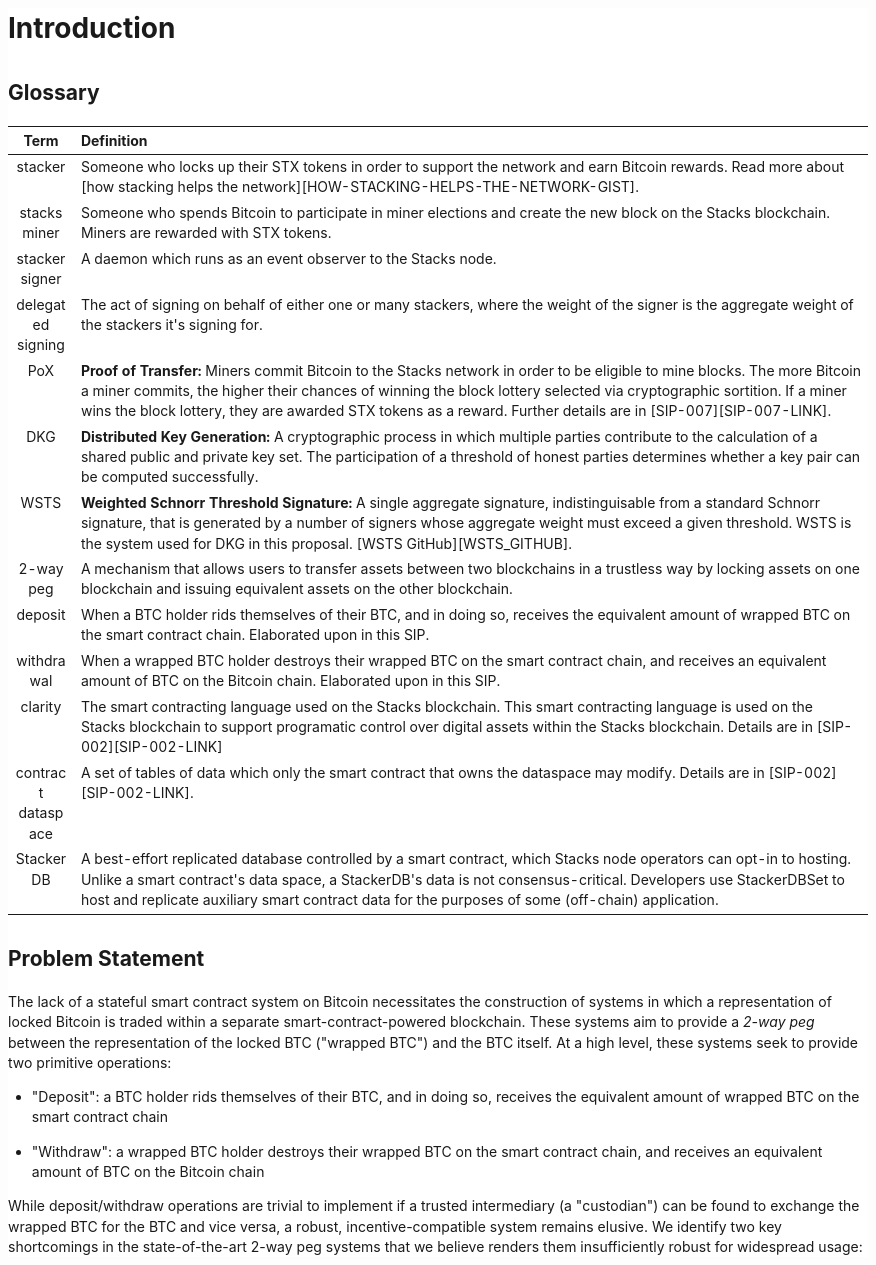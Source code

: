 # Introduction

## Glossary

| Term | Definition |
|:-:|:-|
| stacker | Someone who locks up their STX tokens in order to support the network and earn Bitcoin rewards. Read more about [how stacking helps the network][HOW-STACKING-HELPS-THE-NETWORK-GIST]. |
| stacks miner | Someone who spends Bitcoin to participate in miner elections and create the new block on the Stacks blockchain. Miners are rewarded with STX tokens. |
| stacker signer | A daemon which runs as an event observer to the Stacks node. |
| delegated signing | The act of signing on behalf of either one or many stackers, where the weight of the signer is the aggregate weight of the stackers it's signing for. |
| PoX | **Proof of Transfer:** Miners commit Bitcoin to the Stacks network in order to be eligible to mine blocks. The more Bitcoin a miner commits, the higher their chances of winning the block lottery selected via cryptographic sortition. If a miner wins the block lottery, they are awarded STX tokens as a reward. Further details are in [SIP-007][SIP-007-LINK]. |
| DKG | **Distributed Key Generation:** A cryptographic process in which multiple parties contribute to the calculation of a shared public and private key set. The participation of a threshold of honest parties determines whether a key pair can be computed successfully. |
| WSTS  | **Weighted Schnorr Threshold Signature:** A single aggregate signature, indistinguisable from a standard Schnorr signature, that is generated by a number of signers whose aggregate weight must exceed a given threshold. WSTS is the system used for DKG in this proposal. [WSTS GitHub][WSTS_GITHUB]. |
| 2-way peg | A mechanism that allows users to transfer assets between two blockchains in a trustless way by locking assets on one blockchain and issuing equivalent assets on the other blockchain. |
| deposit | When a BTC holder rids themselves of their BTC, and in doing so, receives the equivalent amount of wrapped BTC on the smart contract chain. Elaborated upon in this SIP. |
| withdrawal | When a wrapped BTC holder destroys their wrapped BTC on the smart contract chain, and receives an equivalent amount of BTC on the Bitcoin chain. Elaborated upon in this SIP. |
| clarity | The smart contracting language used on the Stacks blockchain. This smart contracting language is used on the Stacks blockchain to support programatic control over digital assets within the Stacks blockchain. Details are in [SIP-002][SIP-002-LINK]|
| contract dataspace | A set of tables of data which only the smart contract that owns the dataspace may modify. Details are in [SIP-002][SIP-002-LINK]. |
| StackerDB |  A best-effort replicated database controlled by a smart contract, which Stacks node operators can opt-in to hosting.  Unlike a smart contract's data space, a StackerDB's data is not consensus-critical. Developers use StackerDBSet to host and replicate auxiliary smart contract data for the purposes of some (off-chain) application. |

## Problem Statement

The lack of a stateful smart contract system on Bitcoin necessitates the
construction of systems in which a representation of locked Bitcoin is traded
within a separate smart-contract-powered blockchain.  These systems aim to
provide a _2-way peg_ between the representation of the locked BTC ("wrapped
BTC") and the BTC itself.  At a high level, these systems seek to provide two
primitive operations:

* "Deposit": a BTC holder rids themselves of their BTC, and in doing so,
receives the equivalent amount of wrapped BTC on the smart contract chain

* "Withdraw": a wrapped BTC holder destroys their wrapped BTC on the smart
contract chain, and receives an equivalent amount of BTC on the Bitcoin chain

While deposit/withdraw operations are trivial to implement if a trusted
intermediary (a "custodian") can be found to exchange the wrapped BTC for the
BTC and vice versa, a robust, incentive-compatible system remains elusive.  We
identify two key shortcomings in the state-of-the-art 2-way peg systems that we
believe renders them insufficiently robust for widespread usage:
